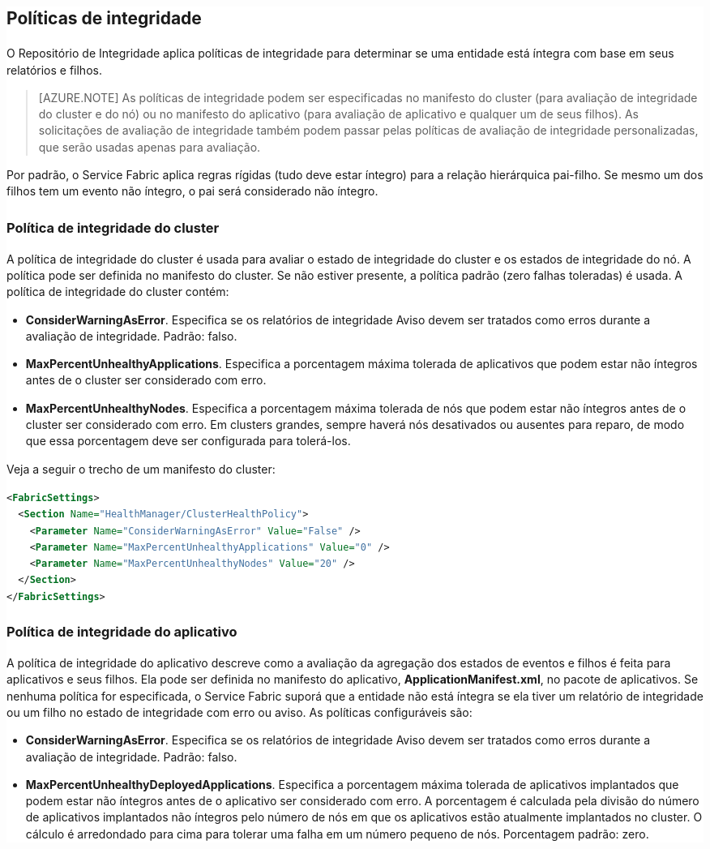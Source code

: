 ## Políticas de integridade
O Repositório de Integridade aplica políticas de integridade para determinar se uma entidade está íntegra com base em seus relatórios e filhos.

> [AZURE.NOTE] As políticas de integridade podem ser especificadas no manifesto do cluster (para avaliação de integridade do cluster e do nó) ou no manifesto do aplicativo (para avaliação de aplicativo e qualquer um de seus filhos). As solicitações de avaliação de integridade também podem passar pelas políticas de avaliação de integridade personalizadas, que serão usadas apenas para avaliação.

Por padrão, o Service Fabric aplica regras rígidas (tudo deve estar íntegro) para a relação hierárquica pai-filho. Se mesmo um dos filhos tem um evento não íntegro, o pai será considerado não íntegro.

### Política de integridade do cluster
A política de integridade do cluster é usada para avaliar o estado de integridade do cluster e os estados de integridade do nó. A política pode ser definida no manifesto do cluster. Se não estiver presente, a política padrão (zero falhas toleradas) é usada. A política de integridade do cluster contém:

- **ConsiderWarningAsError**. Especifica se os relatórios de integridade Aviso devem ser tratados como erros durante a avaliação de integridade. Padrão: falso.

- **MaxPercentUnhealthyApplications**. Especifica a porcentagem máxima tolerada de aplicativos que podem estar não íntegros antes de o cluster ser considerado com erro.

- **MaxPercentUnhealthyNodes**. Especifica a porcentagem máxima tolerada de nós que podem estar não íntegros antes de o cluster ser considerado com erro. Em clusters grandes, sempre haverá nós desativados ou ausentes para reparo, de modo que essa porcentagem deve ser configurada para tolerá-los.

Veja a seguir o trecho de um manifesto do cluster:

```xml
<FabricSettings>
  <Section Name="HealthManager/ClusterHealthPolicy">
    <Parameter Name="ConsiderWarningAsError" Value="False" />
    <Parameter Name="MaxPercentUnhealthyApplications" Value="0" />
    <Parameter Name="MaxPercentUnhealthyNodes" Value="20" />
  </Section>
</FabricSettings>
```

### Política de integridade do aplicativo
A política de integridade do aplicativo descreve como a avaliação da agregação dos estados de eventos e filhos é feita para aplicativos e seus filhos. Ela pode ser definida no manifesto do aplicativo, **ApplicationManifest.xml**, no pacote de aplicativos. Se nenhuma política for especificada, o Service Fabric suporá que a entidade não está íntegra se ela tiver um relatório de integridade ou um filho no estado de integridade com erro ou aviso. As políticas configuráveis são:

- **ConsiderWarningAsError**. Especifica se os relatórios de integridade Aviso devem ser tratados como erros durante a avaliação de integridade. Padrão: falso.

- **MaxPercentUnhealthyDeployedApplications**. Especifica a porcentagem máxima tolerada de aplicativos implantados que podem estar não íntegros antes de o aplicativo ser considerado com erro. A porcentagem é calculada pela divisão do número de aplicativos implantados não íntegros pelo número de nós em que os aplicativos estão atualmente implantados no cluster. O cálculo é arredondado para cima para tolerar uma falha em um número pequeno de nós. Porcentagem padrão: zero.


[1]: ./media/service-fabric-health-introduction/servicefabric-health-hierarchy.png
[2]: ./media/service-fabric-health-introduction/servicefabric-health-report-eval-error.png
[3]: ./media/service-fabric-health-introduction/servicefabric-health-report-eval-warning.png
[4]: ./media/service-fabric-health-introduction/servicefabric-health-hierarchy-eval.png